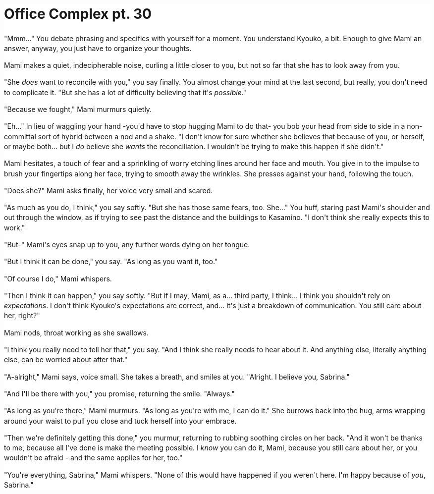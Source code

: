 # Office Complex pt. 30

"Mmm..." You debate phrasing and specifics with yourself for a moment. You understand Kyouko, a bit. Enough to give Mami an answer, anyway, you just have to organize your thoughts.

Mami makes a quiet, indecipherable noise, curling a little closer to you, but not so far that she has to look away from you.

"She *does* want to reconcile with you," you say finally. You almost change your mind at the last second, but really, you don't need to complicate it. "But she has a lot of difficulty believing that it's *possible*."

"Because we fought," Mami murmurs quietly.

"Eh..." In lieu of waggling your hand -you'd have to stop hugging Mami to do that- you bob your head from side to side in a non-committal sort of hybrid between a nod and a shake. "I don't know for sure whether she believes that because of you, or herself, or maybe both... but I *do* believe she *wants* the reconciliation. I wouldn't be trying to make this happen if she didn't."

Mami hesitates, a touch of fear and a sprinkling of worry etching lines around her face and mouth. You give in to the impulse to brush your fingertips along her face, trying to smooth away the wrinkles. She presses against your hand, following the touch.

"Does she?" Mami asks finally, her voice very small and scared.

"As much as you do, I think," you say softly. "But she has those same fears, too. She..." You huff, staring past Mami's shoulder and out through the window, as if trying to see past the distance and the buildings to Kasamino. "I don't think she really expects this to work."

"But-" Mami's eyes snap up to you, any further words dying on her tongue.

"But I think it can be done," you say. "As long as you want it, too."

"Of course I do," Mami whispers.

"Then I think it can happen," you say softly. "But if I may, Mami, as a... third party, I think... I think you shouldn't rely on *expectations*. I don't think Kyouko's expectations are correct, and... it's just a breakdown of communication. You still care about her, right?"

Mami nods, throat working as she swallows.

"I think you really need to tell her that," you say. "And I think she really needs to hear about it. And anything else, literally anything else, can be worried about after that."

"A-alright," Mami says, voice small. She takes a breath, and smiles at you. "Alright. I believe you, Sabrina."

"And I'll be there with you," you promise, returning the smile. "Always."

"As long as you're there," Mami murmurs. "As long as you're with me, I can do it." She burrows back into the hug, arms wrapping around your waist to pull you close and tuck herself into your embrace.

"Then we're definitely getting this done," you murmur, returning to rubbing soothing circles on her back. "And it won't be thanks to me, because all I've done is make the meeting possible. I *know* you can do it, Mami, because you still care about her, or you wouldn't be afraid - and the same applies for her, too."

"You're everything, Sabrina," Mami whispers. "None of this would have happened if you weren't here. I'm happy because of *you*, Sabrina."
